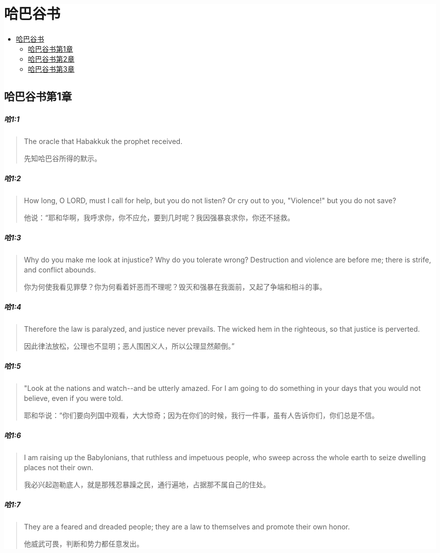 # 哈巴谷书


- [哈巴谷书](#哈巴谷书)
    - [哈巴谷书第1章](#哈巴谷书第1章)
    - [哈巴谷书第2章](#哈巴谷书第2章)
    - [哈巴谷书第3章](#哈巴谷书第3章)


## 哈巴谷书第1章
##### 哈1:1
> The oracle that Habakkuk the prophet received.
>
> 先知哈巴谷所得的默示。


##### 哈1:2
> How long, O LORD, must I call for help, but you do not listen? Or cry out to you, "Violence!" but you do not save?
>
> 他说：“耶和华啊，我呼求你，你不应允，要到几时呢？我因强暴哀求你，你还不拯救。


##### 哈1:3
> Why do you make me look at injustice? Why do you tolerate wrong? Destruction and violence are before me; there is strife, and conflict abounds.
>
> 你为何使我看见罪孽？你为何看着奸恶而不理呢？毁灭和强暴在我面前，又起了争端和相斗的事。


##### 哈1:4
> Therefore the law is paralyzed, and justice never prevails. The wicked hem in the righteous, so that justice is perverted.
>
> 因此律法放松，公理也不显明；恶人围困义人，所以公理显然颠倒。”


##### 哈1:5
> "Look at the nations and watch--and be utterly amazed. For I am going to do something in your days that you would not believe, even if you were told.
>
> 耶和华说：“你们要向列国中观看，大大惊奇；因为在你们的时候，我行一件事，虽有人告诉你们，你们总是不信。


##### 哈1:6
> I am raising up the Babylonians, that ruthless and impetuous people, who sweep across the whole earth to seize dwelling places not their own.
>
> 我必兴起迦勒底人，就是那残忍暴躁之民，通行遍地，占据那不属自己的住处。


##### 哈1:7
> They are a feared and dreaded people; they are a law to themselves and promote their own honor.
>
> 他威武可畏，判断和势力都任意发出。
